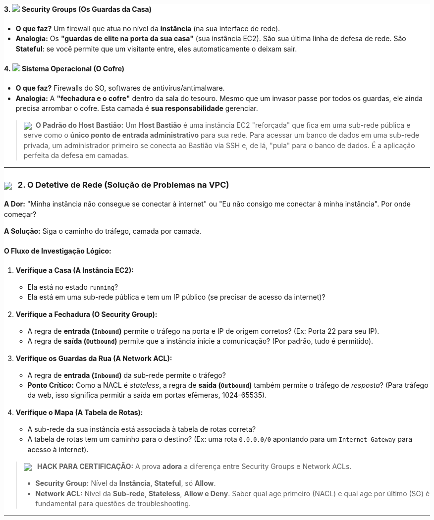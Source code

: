 #### 3. <img src="https://api.iconify.design/logos/aws-security-group.svg?color=currentColor" width="18" /> Security Groups (Os Guardas da Casa)
* **O que faz?** Um firewall que atua no nível da **instância** (na sua interface de rede).
* **Analogia:** Os **"guardas de elite na porta da sua casa"** (sua instância EC2). São sua última linha de defesa de rede. São **Stateful**: se você permite que um visitante entre, eles automaticamente o deixam sair.

#### 4. <img src="https://api.iconify.design/mdi/server-security.svg?color=currentColor" width="18" /> Sistema Operacional (O Cofre)
* **O que faz?** Firewalls do SO, softwares de antivírus/antimalware.
* **Analogia:** A **"fechadura e o cofre"** dentro da sala do tesouro. Mesmo que um invasor passe por todos os guardas, ele ainda precisa arrombar o cofre. Esta camada é **sua responsabilidade** gerenciar.

> **<img src="https://api.iconify.design/mdi/lightbulb-on-outline.svg?color=currentColor" width="18" style="vertical-align:middle; margin-right:5px;" /> O Padrão do Host Bastião:** Um **Host Bastião** é uma instância EC2 "reforçada" que fica em uma sub-rede pública e serve como o **único ponto de entrada administrativo** para sua rede. Para acessar um banco de dados em uma sub-rede privada, um administrador primeiro se conecta ao Bastião via SSH e, de lá, "pula" para o banco de dados. É a aplicação perfeita da defesa em camadas.

---

### <img src="https://api.iconify.design/mdi/magnify-scan.svg?color=currentColor" width="22" style="vertical-align:middle; margin-right:8px;" /> 2. O Detetive de Rede (Solução de Problemas na VPC)

**A Dor:** "Minha instância não consegue se conectar à internet" ou "Eu não consigo me conectar à minha instância". Por onde começar?

**A Solução:** Siga o caminho do tráfego, camada por camada.

#### O Fluxo de Investigação Lógico:
1.  **Verifique a Casa (A Instância EC2):**
    * Ela está no estado `running`?
    * Ela está em uma sub-rede pública e tem um IP público (se precisar de acesso da internet)?

2.  **Verifique a Fechadura (O Security Group):**
    * A regra de **entrada (`Inbound`)** permite o tráfego na porta e IP de origem corretos? (Ex: Porta 22 para seu IP).
    * A regra de **saída (`Outbound`)** permite que a instância inicie a comunicação? (Por padrão, tudo é permitido).

3.  **Verifique os Guardas da Rua (A Network ACL):**
    * A regra de **entrada (`Inbound`)** da sub-rede permite o tráfego?
    * **Ponto Crítico:** Como a NACL é *stateless*, a regra de **saída (`Outbound`)** também permite o tráfego de *resposta*? (Para tráfego da web, isso significa permitir a saída em portas efêmeras, 1024-65535).

4.  **Verifique o Mapa (A Tabela de Rotas):**
    * A sub-rede da sua instância está associada à tabela de rotas correta?
    * A tabela de rotas tem um caminho para o destino? (Ex: uma rota `0.0.0.0/0` apontando para um `Internet Gateway` para acesso à internet).

> **<img src="https://api.iconify.design/mdi/star-four-points.svg?color=currentColor" width="18" style="vertical-align:middle; margin-right:8px;" /> HACK PARA CERTIFICAÇÃO:** A prova **adora** a diferença entre Security Groups e Network ACLs.
> * **Security Group:** Nível da **Instância**, **Stateful**, só **Allow**.
> * **Network ACL:** Nível da **Sub-rede**, **Stateless**, **Allow e Deny**.
> Saber qual age primeiro (NACL) e qual age por último (SG) é fundamental para questões de troubleshooting.

---